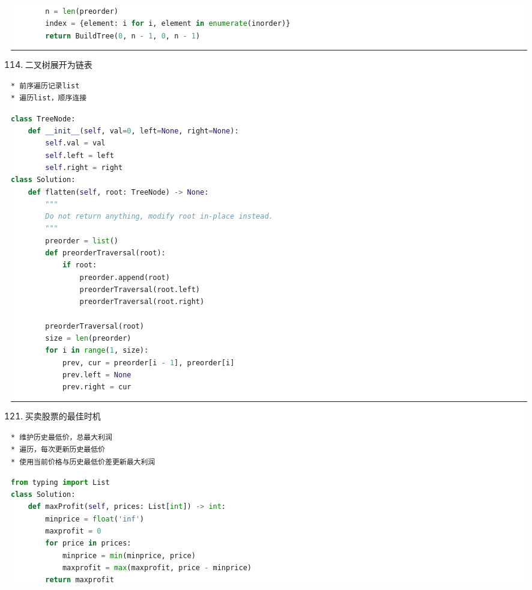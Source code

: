```python
        n = len(preorder)
        index = {element: i for i, element in enumerate(inorder)}
        return BuildTree(0, n - 1, 0, n - 1)
```

***
114. 二叉树展开为链表

    * 前序遍历记录list
    * 遍历list，顺序连接
```python
class TreeNode:
    def __init__(self, val=0, left=None, right=None):
        self.val = val
        self.left = left
        self.right = right
class Solution:
    def flatten(self, root: TreeNode) -> None:
        """
        Do not return anything, modify root in-place instead.
        """
        preorder = list()
        def preorderTraversal(root):
            if root:
                preorder.append(root)
                preorderTraversal(root.left)
                preorderTraversal(root.right)

        preorderTraversal(root)
        size = len(preorder)
        for i in range(1, size):
            prev, cur = preorder[i - 1], preorder[i]
            prev.left = None
            prev.right = cur
```

***
121. 买卖股票的最佳时机

    * 维护历史最低价，总最大利润
    * 遍历，每次更新历史最低价
    * 使用当前价格与历史最低价差更新最大利润
```python
from typing import List
class Solution:
    def maxProfit(self, prices: List[int]) -> int:
        minprice = float('inf')
        maxprofit = 0
        for price in prices:
            minprice = min(minprice, price)
            maxprofit = max(maxprofit, price - minprice)
        return maxprofit
```
